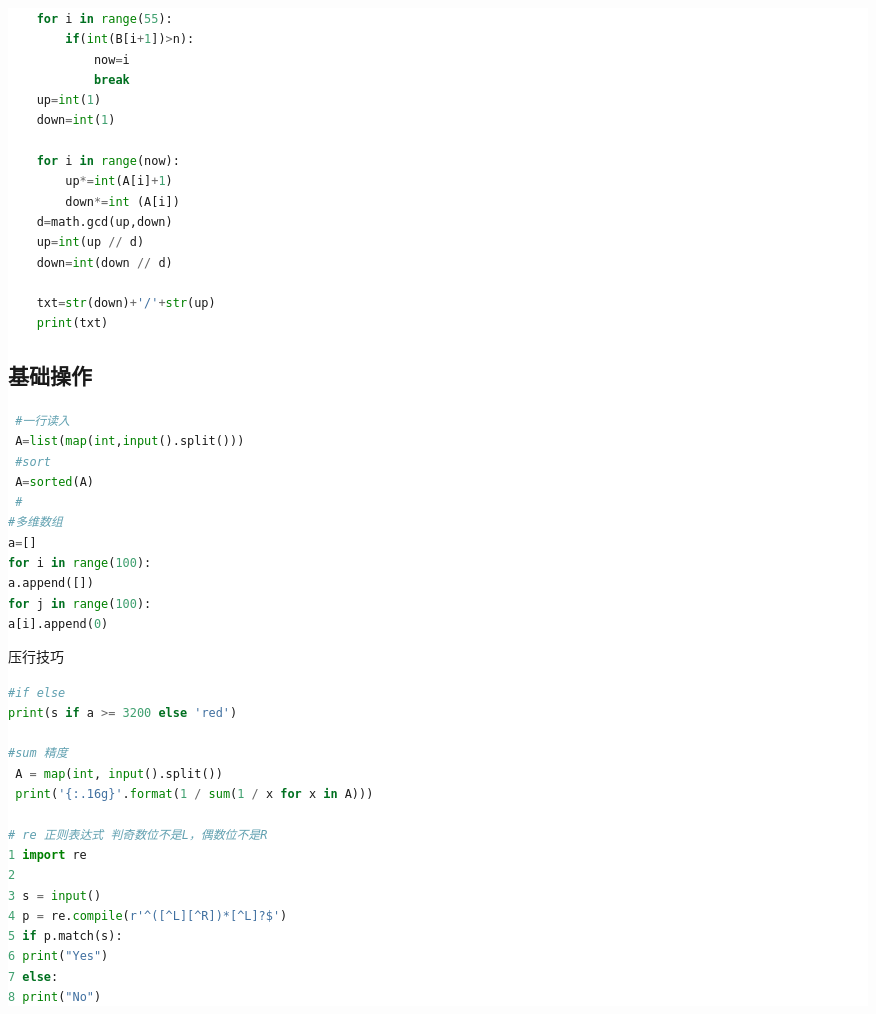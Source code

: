 ```python
    for i in range(55):
        if(int(B[i+1])>n):
            now=i
            break
    up=int(1)
    down=int(1)

    for i in range(now):
        up*=int(A[i]+1)
        down*=int (A[i])
    d=math.gcd(up,down)
    up=int(up // d)
    down=int(down // d)

    txt=str(down)+'/'+str(up)
    print(txt)

```





## 基础操作

```python
 #一行读入
 A=list(map(int,input().split()))
 #sort
 A=sorted(A)
 #   
#多维数组
a=[] 
for i in range(100): 
a.append([]) 
for j in range(100): 
a[i].append(0) 
```

压行技巧

```python
#if else 
print(s if a >= 3200 else 'red')

#sum 精度
 A = map(int, input().split())
 print('{:.16g}'.format(1 / sum(1 / x for x in A)))

# re 正则表达式 判奇数位不是L，偶数位不是R
1 import re
2
3 s = input()
4 p = re.compile(r'^([^L][^R])*[^L]?$')
5 if p.match(s):
6 print("Yes")
7 else:
8 print("No")

```
